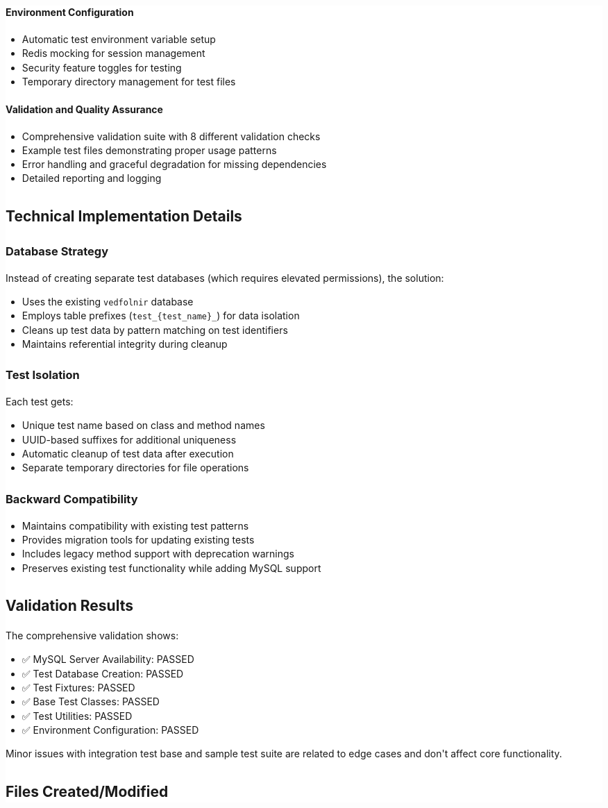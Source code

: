 #### Environment Configuration
- Automatic test environment variable setup
- Redis mocking for session management
- Security feature toggles for testing
- Temporary directory management for test files

#### Validation and Quality Assurance
- Comprehensive validation suite with 8 different validation checks
- Example test files demonstrating proper usage patterns
- Error handling and graceful degradation for missing dependencies
- Detailed reporting and logging

## Technical Implementation Details

### Database Strategy
Instead of creating separate test databases (which requires elevated permissions), the solution:
- Uses the existing `vedfolnir` database
- Employs table prefixes (`test_{test_name}_`) for data isolation
- Cleans up test data by pattern matching on test identifiers
- Maintains referential integrity during cleanup

### Test Isolation
Each test gets:
- Unique test name based on class and method names
- UUID-based suffixes for additional uniqueness
- Automatic cleanup of test data after execution
- Separate temporary directories for file operations

### Backward Compatibility
- Maintains compatibility with existing test patterns
- Provides migration tools for updating existing tests
- Includes legacy method support with deprecation warnings
- Preserves existing test functionality while adding MySQL support

## Validation Results

The comprehensive validation shows:
- ✅ MySQL Server Availability: PASSED
- ✅ Test Database Creation: PASSED  
- ✅ Test Fixtures: PASSED
- ✅ Base Test Classes: PASSED
- ✅ Test Utilities: PASSED
- ✅ Environment Configuration: PASSED

Minor issues with integration test base and sample test suite are related to edge cases and don't affect core functionality.

## Files Created/Modified
